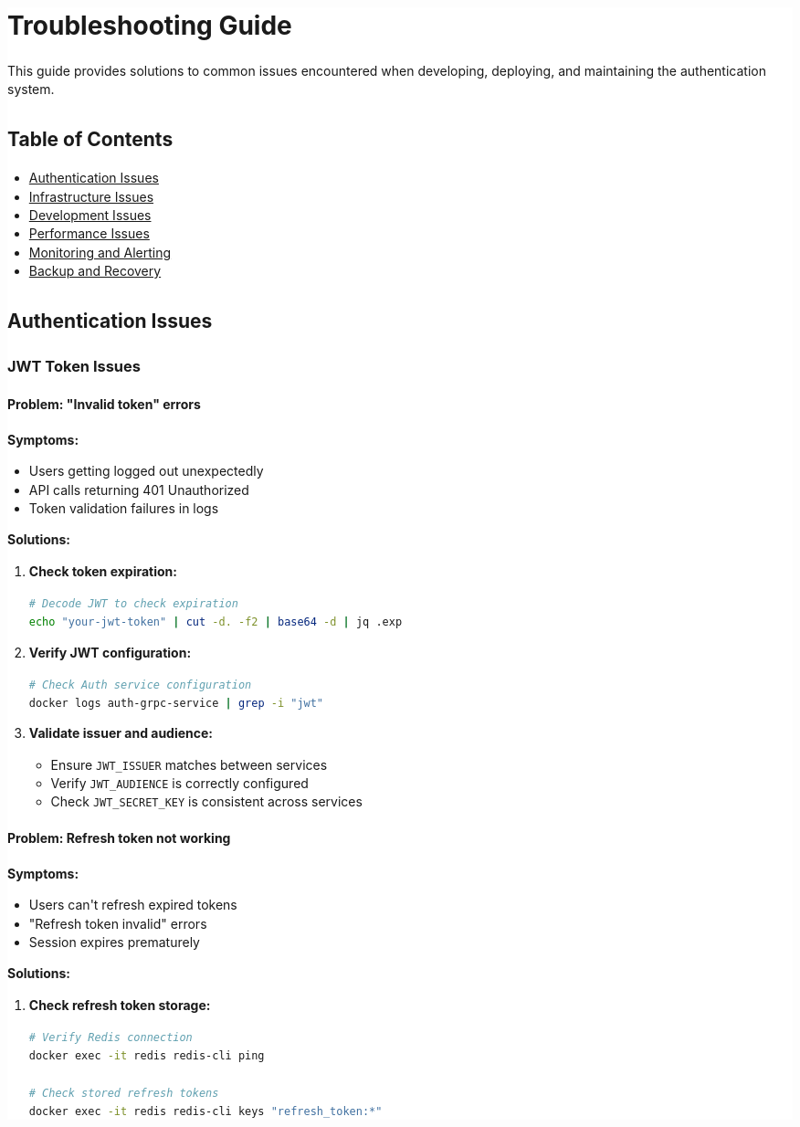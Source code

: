 # Troubleshooting Guide

This guide provides solutions to common issues encountered when developing, deploying, and maintaining the authentication system.

## Table of Contents

- [Authentication Issues](#authentication-issues)
- [Infrastructure Issues](#infrastructure-issues)
- [Development Issues](#development-issues)
- [Performance Issues](#performance-issues)
- [Monitoring and Alerting](#monitoring-and-alerting)
- [Backup and Recovery](#backup-and-recovery)

## Authentication Issues

### JWT Token Issues

#### Problem: "Invalid token" errors
**Symptoms:**
- Users getting logged out unexpectedly
- API calls returning 401 Unauthorized
- Token validation failures in logs

**Solutions:**
1. **Check token expiration:**
   ```bash
   # Decode JWT to check expiration
   echo "your-jwt-token" | cut -d. -f2 | base64 -d | jq .exp
   ```

2. **Verify JWT configuration:**
   ```bash
   # Check Auth service configuration
   docker logs auth-grpc-service | grep -i "jwt"
   ```

3. **Validate issuer and audience:**
   - Ensure `JWT_ISSUER` matches between services
   - Verify `JWT_AUDIENCE` is correctly configured
   - Check `JWT_SECRET_KEY` is consistent across services

#### Problem: Refresh token not working
**Symptoms:**
- Users can't refresh expired tokens
- "Refresh token invalid" errors
- Session expires prematurely

**Solutions:**
1. **Check refresh token storage:**
   ```bash
   # Verify Redis connection
   docker exec -it redis redis-cli ping
   
   # Check stored refresh tokens
   docker exec -it redis redis-cli keys "refresh_token:*"
   ```
